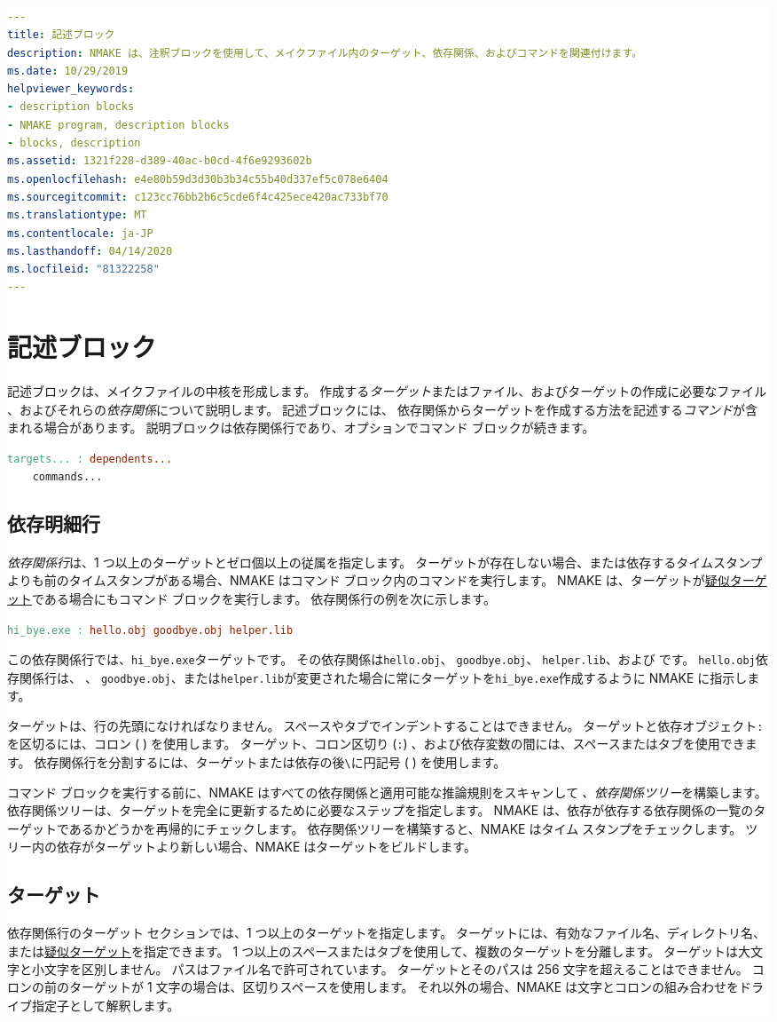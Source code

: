 ```yaml
---
title: 記述ブロック
description: NMAKE は、注釈ブロックを使用して、メイクファイル内のターゲット、依存関係、およびコマンドを関連付けます。
ms.date: 10/29/2019
helpviewer_keywords:
- description blocks
- NMAKE program, description blocks
- blocks, description
ms.assetid: 1321f228-d389-40ac-b0cd-4f6e9293602b
ms.openlocfilehash: e4e80b59d3d30b3b34c55b40d337ef5c078e6404
ms.sourcegitcommit: c123cc76bb2b6c5cde6f4c425ece420ac733bf70
ms.translationtype: MT
ms.contentlocale: ja-JP
ms.lasthandoff: 04/14/2020
ms.locfileid: "81322258"
---
```

# <a name="description-blocks"></a>記述ブロック

記述ブロックは、メイクファイルの中核を形成します。 作成する*ターゲット*またはファイル、およびターゲットの作成に必要なファイル 、およびそれらの*依存関係*について説明します。 記述ブロックには、 依存関係からターゲットを作成する方法を記述する*コマンド*が含まれる場合があります。 説明ブロックは依存関係行であり、オプションでコマンド ブロックが続きます。

```makefile
targets... : dependents...
    commands...
```

## <a name="dependency-lines"></a>依存明細行

*依存関係行*は、1 つ以上のターゲットとゼロ個以上の従属を指定します。 ターゲットが存在しない場合、または依存するタイムスタンプよりも前のタイムスタンプがある場合、NMAKE はコマンド ブロック内のコマンドを実行します。 NMAKE は、ターゲットが[疑似ターゲット](pseudotargets.md)である場合にもコマンド ブロックを実行します。 依存関係行の例を次に示します。

```makefile
hi_bye.exe : hello.obj goodbye.obj helper.lib
```

この依存関係行では、`hi_bye.exe`ターゲットです。 その依存関係は`hello.obj`、 `goodbye.obj`、 `helper.lib`、および です。 `hello.obj`依存関係行は、 、 `goodbye.obj`、または`helper.lib`が変更された場合に常にターゲットを`hi_bye.exe`作成するように NMAKE に指示します。

ターゲットは、行の先頭になければなりません。 スペースやタブでインデントすることはできません。 ターゲットと依存オブジェクト`:`を区切るには、コロン ( ) を使用します。 ターゲット、コロン区切り (`:`) 、および依存変数の間には、スペースまたはタブを使用できます。 依存関係行を分割するには、ターゲットまたは依存の後`\`に円記号 ( ) を使用します。

コマンド ブロックを実行する前に、NMAKE はすべての依存関係と適用可能な推論規則をスキャンして *、依存関係ツリー*を構築します。 依存関係ツリーは、ターゲットを完全に更新するために必要なステップを指定します。 NMAKE は、依存が依存する依存関係の一覧のターゲットであるかどうかを再帰的にチェックします。 依存関係ツリーを構築すると、NMAKE はタイム スタンプをチェックします。 ツリー内の依存がターゲットより新しい場合、NMAKE はターゲットをビルドします。

## <a name="targets"></a><a name="targets"></a>ターゲット

依存関係行のターゲット セクションでは、1 つ以上のターゲットを指定します。 ターゲットには、有効なファイル名、ディレクトリ名、または[疑似ターゲット](pseudotargets.md)を指定できます。 1 つ以上のスペースまたはタブを使用して、複数のターゲットを分離します。 ターゲットは大文字と小文字を区別しません。 パスはファイル名で許可されています。 ターゲットとそのパスは 256 文字を超えることはできません。 コロンの前のターゲットが 1 文字の場合は、区切りスペースを使用します。 それ以外の場合、NMAKE は文字とコロンの組み合わせをドライブ指定子として解釈します。
